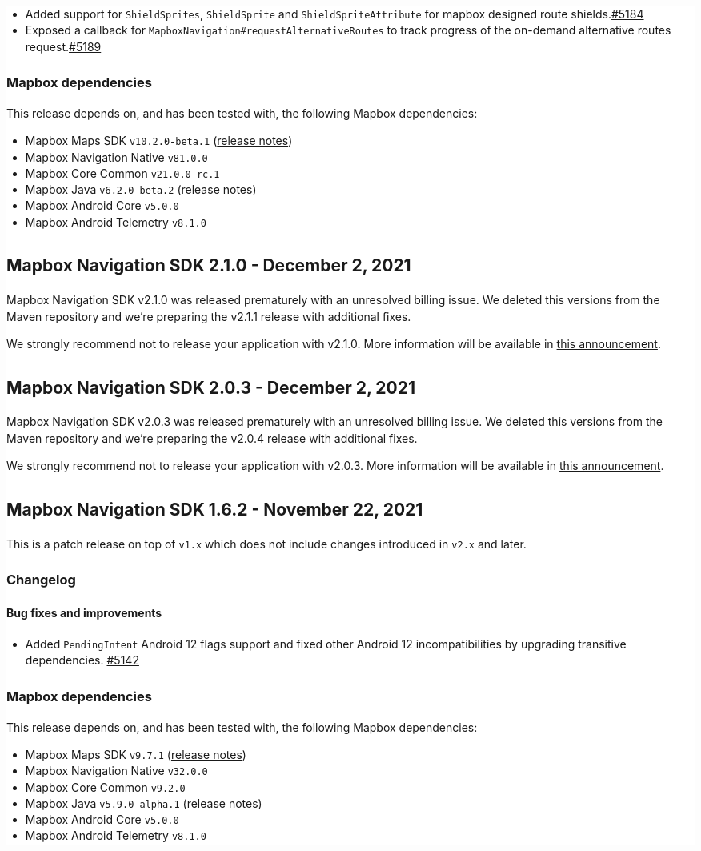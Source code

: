 - Added support for `ShieldSprites`, `ShieldSprite` and `ShieldSpriteAttribute` for mapbox designed route shields.[#5184](https://github.com/mapbox/mapbox-navigation-android/pull/5184)
- Exposed a callback for `MapboxNavigation#requestAlternativeRoutes` to track progress of the on-demand alternative routes request.[#5189](https://github.com/mapbox/mapbox-navigation-android/pull/5189)

### Mapbox dependencies
This release depends on, and has been tested with, the following Mapbox dependencies:
- Mapbox Maps SDK `v10.2.0-beta.1` ([release notes](https://github.com/mapbox/mapbox-maps-android/releases/tag/android-v10.2.0-beta.1))
- Mapbox Navigation Native `v81.0.0`
- Mapbox Core Common `v21.0.0-rc.1`
- Mapbox Java `v6.2.0-beta.2` ([release notes](https://github.com/mapbox/mapbox-java/releases/tag/v6.2.0-beta.2))
- Mapbox Android Core `v5.0.0`
- Mapbox Android Telemetry `v8.1.0`

## Mapbox Navigation SDK 2.1.0 - December 2, 2021
Mapbox Navigation SDK v2.1.0 was released prematurely with an unresolved billing issue. We deleted this versions from the Maven repository and we’re preparing the v2.1.1 release with additional fixes.

We strongly recommend not to release your application with v2.1.0. More information will be available in [this announcement](https://github.com/mapbox/mapbox-navigation-android/discussions/5213).

## Mapbox Navigation SDK 2.0.3 - December 2, 2021
Mapbox Navigation SDK v2.0.3 was released prematurely with an unresolved billing issue. We deleted this versions from the Maven repository and we’re preparing the v2.0.4 release with additional fixes.

We strongly recommend not to release your application with v2.0.3. More information will be available in [this announcement](https://github.com/mapbox/mapbox-navigation-android/discussions/5213).

## Mapbox Navigation SDK 1.6.2 - November 22, 2021
This is a patch release on top of `v1.x` which does not include changes introduced in `v2.x` and later.

### Changelog
#### Bug fixes and improvements
- Added `PendingIntent` Android 12 flags support and fixed other Android 12 incompatibilities by upgrading transitive dependencies. [#5142](https://github.com/mapbox/mapbox-navigation-android/pull/5142)

### Mapbox dependencies
This release depends on, and has been tested with, the following Mapbox dependencies:
- Mapbox Maps SDK `v9.7.1` ([release notes](https://github.com/mapbox/mapbox-gl-native-android/releases/tag/android-v9.7.1))
- Mapbox Navigation Native `v32.0.0`
- Mapbox Core Common `v9.2.0`
- Mapbox Java `v5.9.0-alpha.1` ([release notes](https://github.com/mapbox/mapbox-java/releases/tag/v5.9.0-alpha.1))
- Mapbox Android Core `v5.0.0`
- Mapbox Android Telemetry `v8.1.0`
